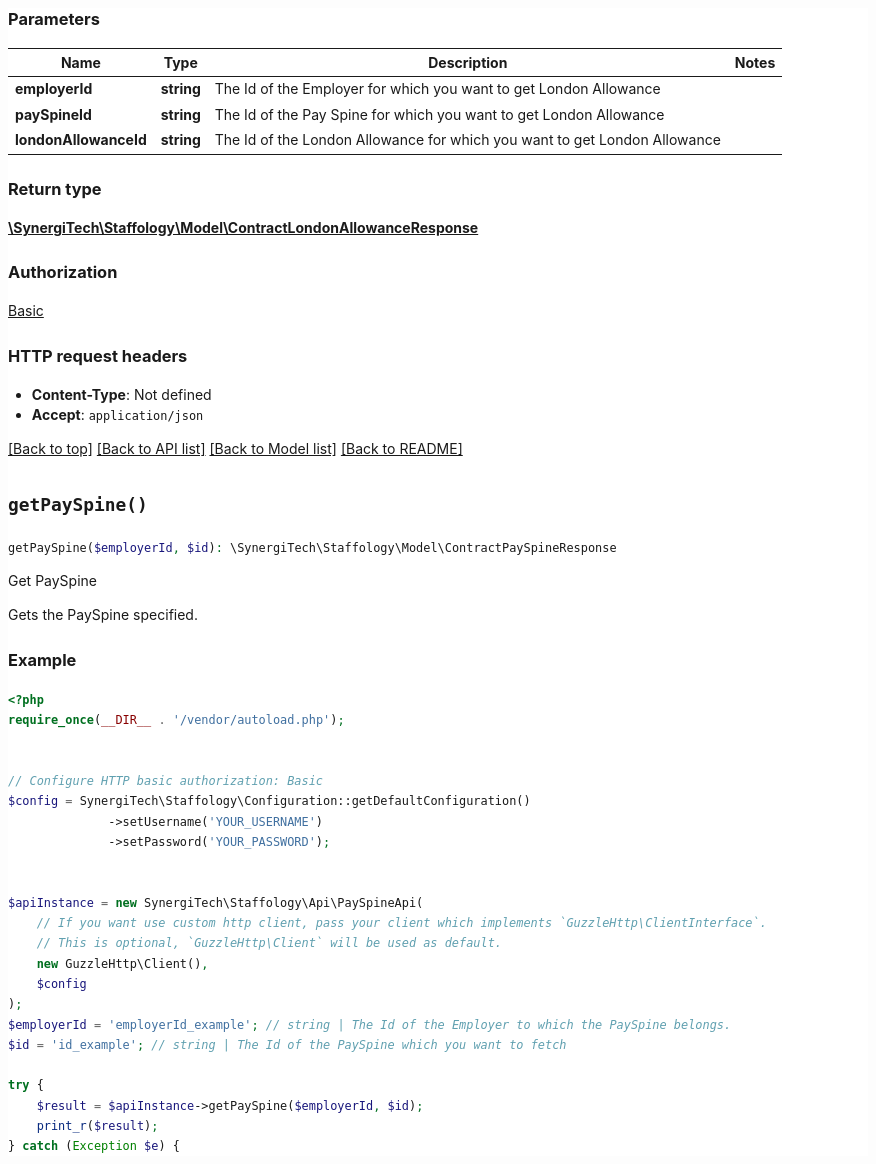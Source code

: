 ### Parameters

| Name | Type | Description  | Notes |
| ------------- | ------------- | ------------- | ------------- |
| **employerId** | **string**| The Id of the Employer for which you want to get London Allowance | |
| **paySpineId** | **string**| The Id of the Pay Spine for which you want to get London Allowance | |
| **londonAllowanceId** | **string**| The Id of the London Allowance for which you want to get London Allowance | |

### Return type

[**\SynergiTech\Staffology\Model\ContractLondonAllowanceResponse**](../Model/ContractLondonAllowanceResponse.md)

### Authorization

[Basic](../../README.md#Basic)

### HTTP request headers

- **Content-Type**: Not defined
- **Accept**: `application/json`

[[Back to top]](#) [[Back to API list]](../../README.md#endpoints)
[[Back to Model list]](../../README.md#models)
[[Back to README]](../../README.md)

## `getPaySpine()`

```php
getPaySpine($employerId, $id): \SynergiTech\Staffology\Model\ContractPaySpineResponse
```

Get PaySpine

Gets the PaySpine specified.

### Example

```php
<?php
require_once(__DIR__ . '/vendor/autoload.php');


// Configure HTTP basic authorization: Basic
$config = SynergiTech\Staffology\Configuration::getDefaultConfiguration()
              ->setUsername('YOUR_USERNAME')
              ->setPassword('YOUR_PASSWORD');


$apiInstance = new SynergiTech\Staffology\Api\PaySpineApi(
    // If you want use custom http client, pass your client which implements `GuzzleHttp\ClientInterface`.
    // This is optional, `GuzzleHttp\Client` will be used as default.
    new GuzzleHttp\Client(),
    $config
);
$employerId = 'employerId_example'; // string | The Id of the Employer to which the PaySpine belongs.
$id = 'id_example'; // string | The Id of the PaySpine which you want to fetch

try {
    $result = $apiInstance->getPaySpine($employerId, $id);
    print_r($result);
} catch (Exception $e) {
```